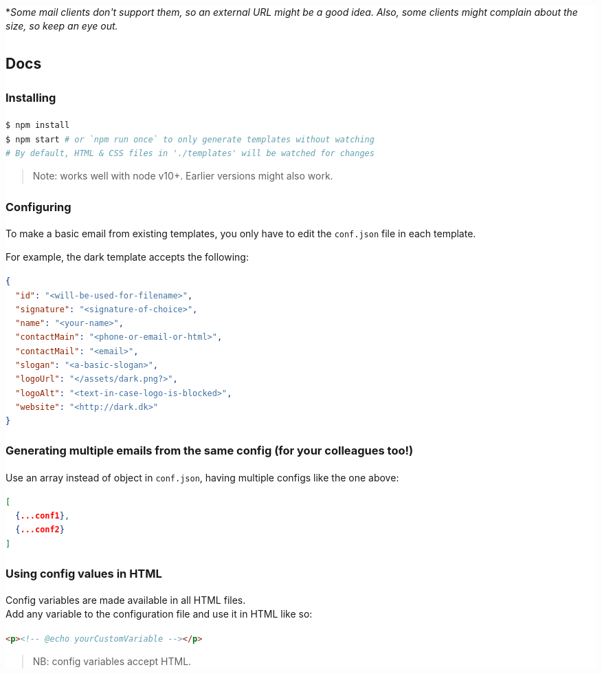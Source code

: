 **Some mail clients don't support them, so an external URL might be a good idea. Also, some clients might complain about the size, so keep an eye out.*


## Docs
### Installing
```bash
$ npm install
$ npm start # or `npm run once` to only generate templates without watching
# By default, HTML & CSS files in './templates' will be watched for changes
```

> Note: works well with node v10+. Earlier versions might also work.

### Configuring
To make a basic email from existing templates, you only have to edit the `conf.json` file in each template.

For example, the dark template accepts the following:
```json
{
  "id": "<will-be-used-for-filename>",
  "signature": "<signature-of-choice>",
  "name": "<your-name>",
  "contactMain": "<phone-or-email-or-html>",
  "contactMail": "<email>",
  "slogan": "<a-basic-slogan>",
  "logoUrl": "</assets/dark.png?>",
  "logoAlt": "<text-in-case-logo-is-blocked>",
  "website": "<http://dark.dk>"
}
```

### Generating multiple emails from the same config (for your colleagues too!)
Use an array instead of object in `conf.json`, having multiple configs like the one above:
```json
[
  {...conf1},
  {...conf2}
]
```

### Using config values in HTML
Config variables are made available in all HTML files. <br/>
Add any variable to the configuration file and use it in HTML like so:

```html
<p><!-- @echo yourCustomVariable --></p>
```

> NB: config variables accept HTML.
